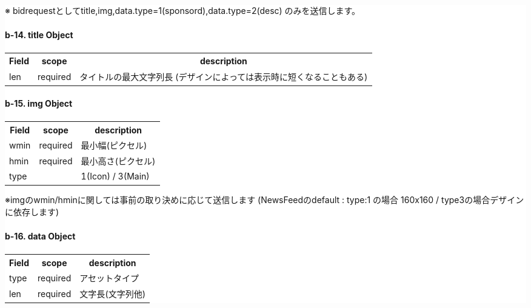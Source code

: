 
※ bidrequestとしてtitle,img,data.type=1(sponsord),data.type=2(desc) のみを送信します。

#### b-14. title Object

<table>
  <tr>
    <th>Field</th>
    <th>scope</th>
    <th>description</th>
  </tr>
  <tr>
    <td>len</td>
    <td>required</td>
    <td>タイトルの最大文字列長
(デザインによっては表示時に短くなることもある)</td>
  </tr>
</table>


#### b-15. img Object

<table>
  <tr>
    <th>Field</th>
    <th>scope</th>
    <th>description</th>
  </tr>
  <tr>
    <td>wmin</td>
    <td>required</td>
    <td>最小幅(ピクセル)</td>
  </tr>
  <tr>
    <td>hmin</td>
    <td>required</td>
    <td>最小高さ(ピクセル)</td>
  </tr>
  <tr>
    <td>type</td>
    <td></td>
    <td>1(Icon) / 3(Main)</td>
  </tr>
</table>


※imgのwmin/hminに関しては事前の取り決めに応じて送信します
(NewsFeedのdefault : type:1 の場合 160x160 / type3の場合デザインに依存します)

#### b-16. data Object

<table>
  <tr>
    <th>Field</th>
    <th>scope</th>
    <th>description</th>
  </tr>
  <tr>
    <td>type</td>
    <td>required</td>
    <td>アセットタイプ</td>
  </tr>
  <tr>
    <td>len</td>
    <td>required</td>
    <td>文字長(文字列他)</td>
  </tr>